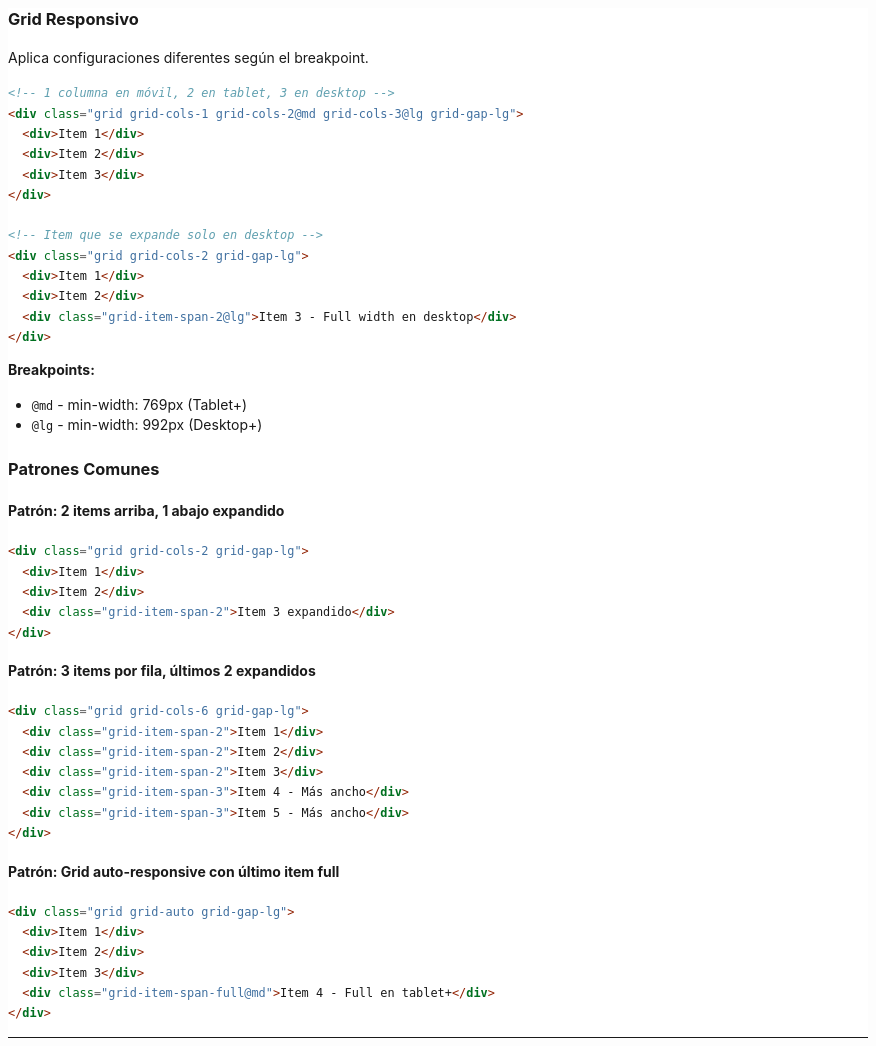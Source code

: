### Grid Responsivo

Aplica configuraciones diferentes según el breakpoint.

```html
<!-- 1 columna en móvil, 2 en tablet, 3 en desktop -->
<div class="grid grid-cols-1 grid-cols-2@md grid-cols-3@lg grid-gap-lg">
  <div>Item 1</div>
  <div>Item 2</div>
  <div>Item 3</div>
</div>

<!-- Item que se expande solo en desktop -->
<div class="grid grid-cols-2 grid-gap-lg">
  <div>Item 1</div>
  <div>Item 2</div>
  <div class="grid-item-span-2@lg">Item 3 - Full width en desktop</div>
</div>
```

**Breakpoints:**
- `@md` - min-width: 769px (Tablet+)
- `@lg` - min-width: 992px (Desktop+)

### Patrones Comunes

#### Patrón: 2 items arriba, 1 abajo expandido

```html
<div class="grid grid-cols-2 grid-gap-lg">
  <div>Item 1</div>
  <div>Item 2</div>
  <div class="grid-item-span-2">Item 3 expandido</div>
</div>
```

#### Patrón: 3 items por fila, últimos 2 expandidos

```html
<div class="grid grid-cols-6 grid-gap-lg">
  <div class="grid-item-span-2">Item 1</div>
  <div class="grid-item-span-2">Item 2</div>
  <div class="grid-item-span-2">Item 3</div>
  <div class="grid-item-span-3">Item 4 - Más ancho</div>
  <div class="grid-item-span-3">Item 5 - Más ancho</div>
</div>
```

#### Patrón: Grid auto-responsive con último item full

```html
<div class="grid grid-auto grid-gap-lg">
  <div>Item 1</div>
  <div>Item 2</div>
  <div>Item 3</div>
  <div class="grid-item-span-full@md">Item 4 - Full en tablet+</div>
</div>
```

---